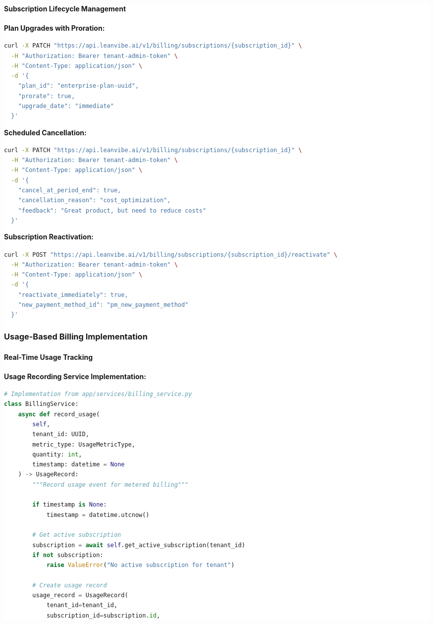 #### Subscription Lifecycle Management

**Plan Upgrades with Proration:**
```bash
curl -X PATCH "https://api.leanvibe.ai/v1/billing/subscriptions/{subscription_id}" \
  -H "Authorization: Bearer tenant-admin-token" \
  -H "Content-Type: application/json" \
  -d '{
    "plan_id": "enterprise-plan-uuid",
    "prorate": true,
    "upgrade_date": "immediate"
  }'
```

**Scheduled Cancellation:**
```bash
curl -X PATCH "https://api.leanvibe.ai/v1/billing/subscriptions/{subscription_id}" \
  -H "Authorization: Bearer tenant-admin-token" \
  -H "Content-Type: application/json" \
  -d '{
    "cancel_at_period_end": true,
    "cancellation_reason": "cost_optimization",
    "feedback": "Great product, but need to reduce costs"
  }'
```

**Subscription Reactivation:**
```bash
curl -X POST "https://api.leanvibe.ai/v1/billing/subscriptions/{subscription_id}/reactivate" \
  -H "Authorization: Bearer tenant-admin-token" \
  -H "Content-Type: application/json" \
  -d '{
    "reactivate_immediately": true,
    "new_payment_method_id": "pm_new_payment_method"
  }'
```

### Usage-Based Billing Implementation

#### Real-Time Usage Tracking

**Usage Recording Service Implementation:**
```python
# Implementation from app/services/billing_service.py
class BillingService:
    async def record_usage(
        self,
        tenant_id: UUID,
        metric_type: UsageMetricType,
        quantity: int,
        timestamp: datetime = None
    ) -> UsageRecord:
        """Record usage event for metered billing"""
        
        if timestamp is None:
            timestamp = datetime.utcnow()
        
        # Get active subscription
        subscription = await self.get_active_subscription(tenant_id)
        if not subscription:
            raise ValueError("No active subscription for tenant")
        
        # Create usage record
        usage_record = UsageRecord(
            tenant_id=tenant_id,
            subscription_id=subscription.id,
```